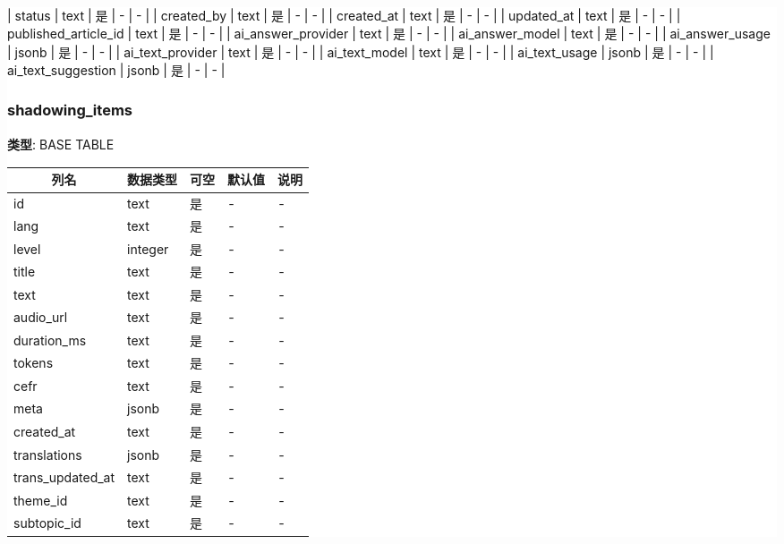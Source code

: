 | status               | text     | 是   | -      | -    |
| created_by           | text     | 是   | -      | -    |
| created_at           | text     | 是   | -      | -    |
| updated_at           | text     | 是   | -      | -    |
| published_article_id | text     | 是   | -      | -    |
| ai_answer_provider   | text     | 是   | -      | -    |
| ai_answer_model      | text     | 是   | -      | -    |
| ai_answer_usage      | jsonb    | 是   | -      | -    |
| ai_text_provider     | text     | 是   | -      | -    |
| ai_text_model        | text     | 是   | -      | -    |
| ai_text_usage        | jsonb    | 是   | -      | -    |
| ai_text_suggestion   | jsonb    | 是   | -      | -    |

### shadowing_items

**类型**: BASE TABLE

| 列名             | 数据类型 | 可空 | 默认值 | 说明 |
| ---------------- | -------- | ---- | ------ | ---- |
| id               | text     | 是   | -      | -    |
| lang             | text     | 是   | -      | -    |
| level            | integer  | 是   | -      | -    |
| title            | text     | 是   | -      | -    |
| text             | text     | 是   | -      | -    |
| audio_url        | text     | 是   | -      | -    |
| duration_ms      | text     | 是   | -      | -    |
| tokens           | text     | 是   | -      | -    |
| cefr             | text     | 是   | -      | -    |
| meta             | jsonb    | 是   | -      | -    |
| created_at       | text     | 是   | -      | -    |
| translations     | jsonb    | 是   | -      | -    |
| trans_updated_at | text     | 是   | -      | -    |
| theme_id         | text     | 是   | -      | -    |
| subtopic_id      | text     | 是   | -      | -    |
